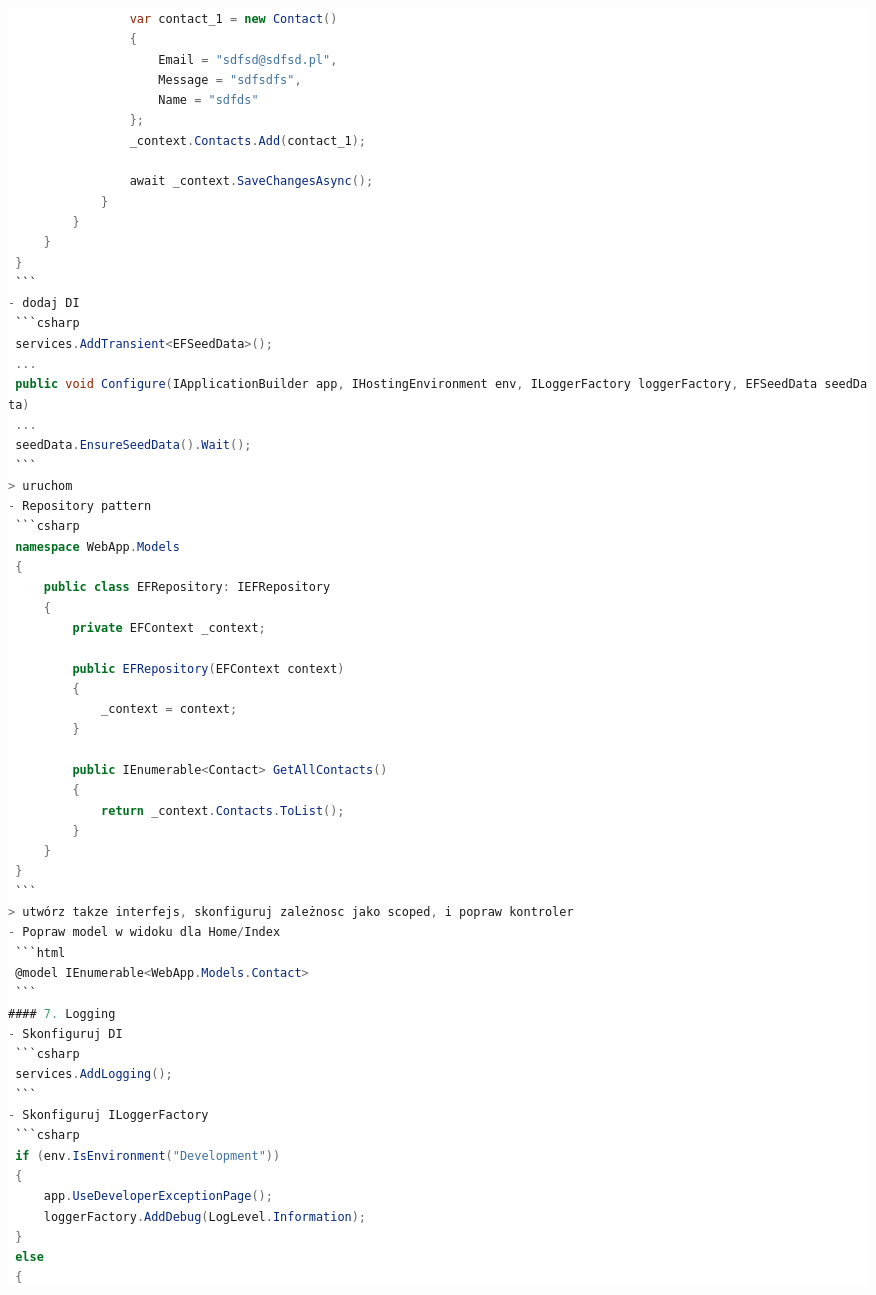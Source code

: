    ```c#
                    var contact_1 = new Contact()
                    {
                        Email = "sdfsd@sdfsd.pl",
                        Message = "sdfsdfs",
                        Name = "sdfds"
                    };
                    _context.Contacts.Add(contact_1);

                    await _context.SaveChangesAsync();
                }
            }
        }
    }
    ```
- dodaj DI
    ```csharp
    services.AddTransient<EFSeedData>();
    ...
    public void Configure(IApplicationBuilder app, IHostingEnvironment env, ILoggerFactory loggerFactory, EFSeedData seedData)
    ...
    seedData.EnsureSeedData().Wait();
    ```
  > uruchom
- Repository pattern
    ```csharp
    namespace WebApp.Models
    {
        public class EFRepository: IEFRepository
        {
            private EFContext _context;

            public EFRepository(EFContext context)
            {
                _context = context;
            }

            public IEnumerable<Contact> GetAllContacts()
            {
                return _context.Contacts.ToList();
            }
        }
    }
    ```
  > utwórz takze interfejs, skonfiguruj zależnosc jako scoped, i popraw kontroler
- Popraw model w widoku dla Home/Index
    ```html
    @model IEnumerable<WebApp.Models.Contact>
    ```
#### 7. Logging
- Skonfiguruj DI
    ```csharp
    services.AddLogging();
    ```
- Skonfiguruj ILoggerFactory
    ```csharp
    if (env.IsEnvironment("Development"))
    {
        app.UseDeveloperExceptionPage();
        loggerFactory.AddDebug(LogLevel.Information);
    }
    else
    {
   ```